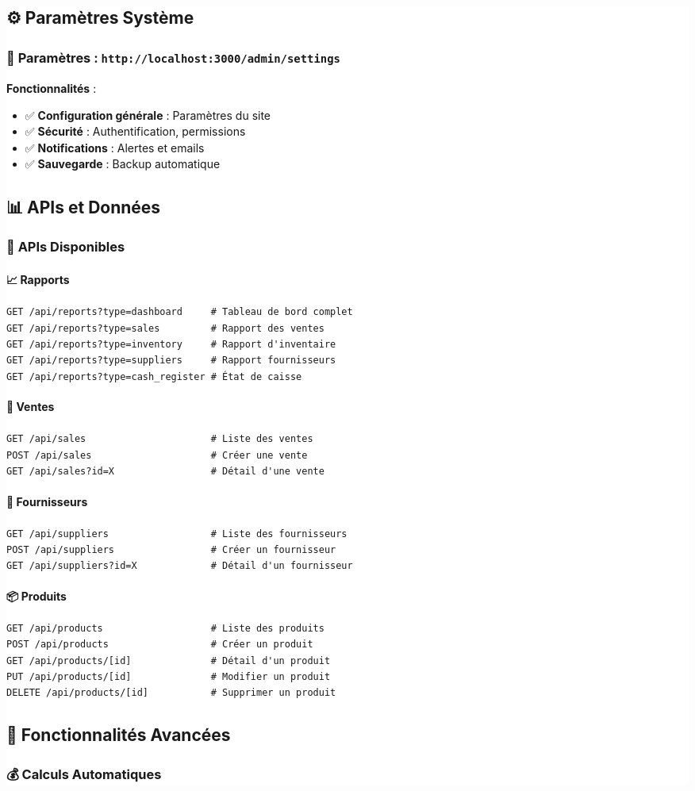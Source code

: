 ## ⚙️ Paramètres Système

### 🔧 **Paramètres** : `http://localhost:3000/admin/settings`

**Fonctionnalités** :
- ✅ **Configuration générale** : Paramètres du site
- ✅ **Sécurité** : Authentification, permissions
- ✅ **Notifications** : Alertes et emails
- ✅ **Sauvegarde** : Backup automatique

## 📊 APIs et Données

### 🔌 **APIs Disponibles**

#### 📈 **Rapports**
```
GET /api/reports?type=dashboard     # Tableau de bord complet
GET /api/reports?type=sales         # Rapport des ventes
GET /api/reports?type=inventory     # Rapport d'inventaire
GET /api/reports?type=suppliers     # Rapport fournisseurs
GET /api/reports?type=cash_register # État de caisse
```

#### 🛒 **Ventes**
```
GET /api/sales                      # Liste des ventes
POST /api/sales                     # Créer une vente
GET /api/sales?id=X                 # Détail d'une vente
```

#### 👥 **Fournisseurs**
```
GET /api/suppliers                  # Liste des fournisseurs
POST /api/suppliers                 # Créer un fournisseur
GET /api/suppliers?id=X             # Détail d'un fournisseur
```

#### 📦 **Produits**
```
GET /api/products                   # Liste des produits
POST /api/products                  # Créer un produit
GET /api/products/[id]              # Détail d'un produit
PUT /api/products/[id]              # Modifier un produit
DELETE /api/products/[id]           # Supprimer un produit
```

## 🎯 Fonctionnalités Avancées

### 💰 **Calculs Automatiques**
